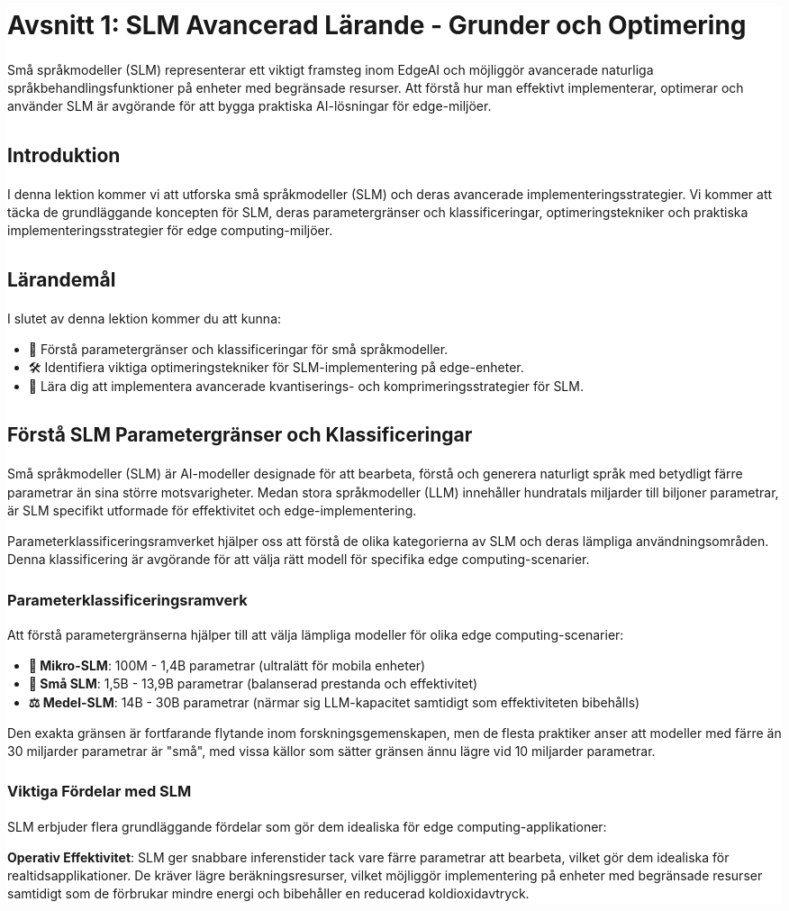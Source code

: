
# Avsnitt 1: SLM Avancerad Lärande - Grunder och Optimering

Små språkmodeller (SLM) representerar ett viktigt framsteg inom EdgeAI och möjliggör avancerade naturliga språkbehandlingsfunktioner på enheter med begränsade resurser. Att förstå hur man effektivt implementerar, optimerar och använder SLM är avgörande för att bygga praktiska AI-lösningar för edge-miljöer.

## Introduktion

I denna lektion kommer vi att utforska små språkmodeller (SLM) och deras avancerade implementeringsstrategier. Vi kommer att täcka de grundläggande koncepten för SLM, deras parametergränser och klassificeringar, optimeringstekniker och praktiska implementeringsstrategier för edge computing-miljöer.

## Lärandemål

I slutet av denna lektion kommer du att kunna:

- 🔢 Förstå parametergränser och klassificeringar för små språkmodeller.
- 🛠️ Identifiera viktiga optimeringstekniker för SLM-implementering på edge-enheter.
- 🚀 Lära dig att implementera avancerade kvantiserings- och komprimeringsstrategier för SLM.

## Förstå SLM Parametergränser och Klassificeringar

Små språkmodeller (SLM) är AI-modeller designade för att bearbeta, förstå och generera naturligt språk med betydligt färre parametrar än sina större motsvarigheter. Medan stora språkmodeller (LLM) innehåller hundratals miljarder till biljoner parametrar, är SLM specifikt utformade för effektivitet och edge-implementering.

Parameterklassificeringsramverket hjälper oss att förstå de olika kategorierna av SLM och deras lämpliga användningsområden. Denna klassificering är avgörande för att välja rätt modell för specifika edge computing-scenarier.

### Parameterklassificeringsramverk

Att förstå parametergränserna hjälper till att välja lämpliga modeller för olika edge computing-scenarier:

- **🔬 Mikro-SLM**: 100M - 1,4B parametrar (ultralätt för mobila enheter)
- **📱 Små SLM**: 1,5B - 13,9B parametrar (balanserad prestanda och effektivitet)
- **⚖️ Medel-SLM**: 14B - 30B parametrar (närmar sig LLM-kapacitet samtidigt som effektiviteten bibehålls)

Den exakta gränsen är fortfarande flytande inom forskningsgemenskapen, men de flesta praktiker anser att modeller med färre än 30 miljarder parametrar är "små", med vissa källor som sätter gränsen ännu lägre vid 10 miljarder parametrar.

### Viktiga Fördelar med SLM

SLM erbjuder flera grundläggande fördelar som gör dem idealiska för edge computing-applikationer:

**Operativ Effektivitet**: SLM ger snabbare inferenstider tack vare färre parametrar att bearbeta, vilket gör dem idealiska för realtidsapplikationer. De kräver lägre beräkningsresurser, vilket möjliggör implementering på enheter med begränsade resurser samtidigt som de förbrukar mindre energi och bibehåller en reducerad koldioxidavtryck.
